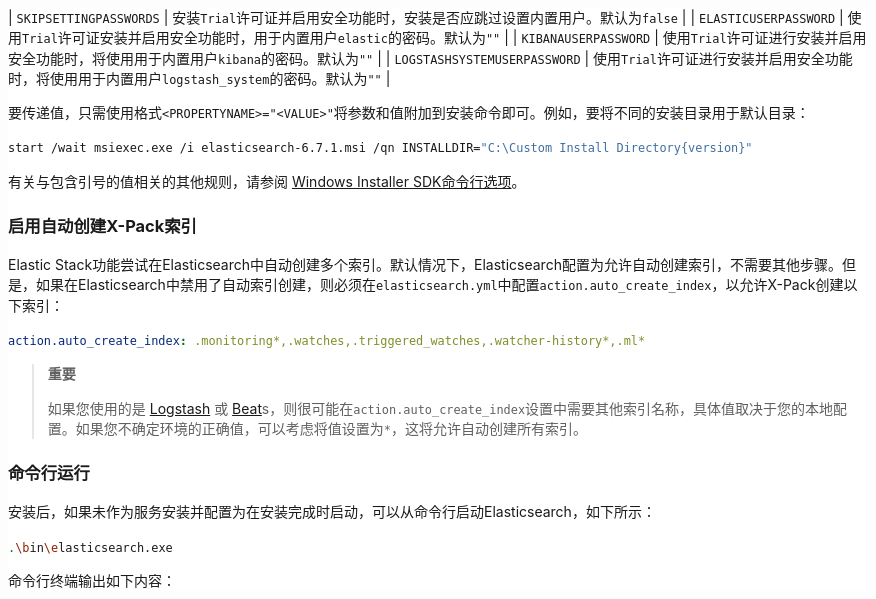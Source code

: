 | `SKIPSETTINGPASSWORDS`             | 安装`Trial`许可证并启用安全功能时，安装是否应跳过设置内置用户。默认为`false` |
| `ELASTICUSERPASSWORD`              | 使用`Trial`许可证安装并启用安全功能时，用于内置用户`elastic`的密码。默认为`""` |
| `KIBANAUSERPASSWORD`               | 使用`Trial`许可证进行安装并启用安全功能时，将使用用于内置用户`kibana`的密码。默认为`""` |
| `LOGSTASHSYSTEMUSERPASSWORD`       | 使用`Trial`许可证进行安装并启用安全功能时，将使用用于内置用户`logstash_system`的密码。默认为`""` |

要传递值，只需使用格式`<PROPERTYNAME>="<VALUE>"`将参数和值附加到安装命令即可。例如，要将不同的安装目录用于默认目录：

```sh
start /wait msiexec.exe /i elasticsearch-6.7.1.msi /qn INSTALLDIR="C:\Custom Install Directory{version}"
```

有关与包含引号的值相关的其他规则，请参阅 [Windows Installer SDK命令行选项](https://docs.microsoft.com/zh-cn/windows/desktop/Msi/command-line-options)。

### 启用自动创建X-Pack索引

Elastic Stack功能尝试在Elasticsearch中自动创建多个索引。默认情况下，Elasticsearch配置为允许自动创建索引，不需要其他步骤。但是，如果在Elasticsearch中禁用了自动索引创建，则必须在`elasticsearch.yml`中配置`action.auto_create_index`，以允许X-Pack创建以下索引：

```yaml
action.auto_create_index: .monitoring*,.watches,.triggered_watches,.watcher-history*,.ml*
```

> **重要**
>
> 如果您使用的是 [Logstash](https://www.elastic.co/cn/products/logstash) 或 [Beat](https://www.elastic.co/products/beats)s，则很可能在`action.auto_create_index`设置中需要其他索引名称，具体值取决于您的本地配置。如果您不确定环境的正确值，可以考虑将值设置为`*`，这将允许自动创建所有索引。

### 命令行运行

安装后，如果未作为服务安装并配置为在安装完成时启动，可以从命令行启动Elasticsearch，如下所示：

```sh
.\bin\elasticsearch.exe
```

命令行终端输出如下内容：
